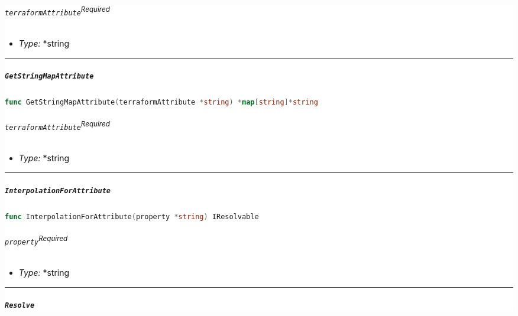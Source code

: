 ###### `terraformAttribute`<sup>Required</sup> <a name="terraformAttribute" id="rhizo-co-terraform-provider-oci.dataOciDatabaseManagementManagedDatabaseSqlTuningAdvisorTasksSqlExecutionPlan.DataOciDatabaseManagementManagedDatabaseSqlTuningAdvisorTasksSqlExecutionPlanPlanOutputReference.getStringAttribute.parameter.terraformAttribute"></a>

- *Type:* *string

---

##### `GetStringMapAttribute` <a name="GetStringMapAttribute" id="rhizo-co-terraform-provider-oci.dataOciDatabaseManagementManagedDatabaseSqlTuningAdvisorTasksSqlExecutionPlan.DataOciDatabaseManagementManagedDatabaseSqlTuningAdvisorTasksSqlExecutionPlanPlanOutputReference.getStringMapAttribute"></a>

```go
func GetStringMapAttribute(terraformAttribute *string) *map[string]*string
```

###### `terraformAttribute`<sup>Required</sup> <a name="terraformAttribute" id="rhizo-co-terraform-provider-oci.dataOciDatabaseManagementManagedDatabaseSqlTuningAdvisorTasksSqlExecutionPlan.DataOciDatabaseManagementManagedDatabaseSqlTuningAdvisorTasksSqlExecutionPlanPlanOutputReference.getStringMapAttribute.parameter.terraformAttribute"></a>

- *Type:* *string

---

##### `InterpolationForAttribute` <a name="InterpolationForAttribute" id="rhizo-co-terraform-provider-oci.dataOciDatabaseManagementManagedDatabaseSqlTuningAdvisorTasksSqlExecutionPlan.DataOciDatabaseManagementManagedDatabaseSqlTuningAdvisorTasksSqlExecutionPlanPlanOutputReference.interpolationForAttribute"></a>

```go
func InterpolationForAttribute(property *string) IResolvable
```

###### `property`<sup>Required</sup> <a name="property" id="rhizo-co-terraform-provider-oci.dataOciDatabaseManagementManagedDatabaseSqlTuningAdvisorTasksSqlExecutionPlan.DataOciDatabaseManagementManagedDatabaseSqlTuningAdvisorTasksSqlExecutionPlanPlanOutputReference.interpolationForAttribute.parameter.property"></a>

- *Type:* *string

---

##### `Resolve` <a name="Resolve" id="rhizo-co-terraform-provider-oci.dataOciDatabaseManagementManagedDatabaseSqlTuningAdvisorTasksSqlExecutionPlan.DataOciDatabaseManagementManagedDatabaseSqlTuningAdvisorTasksSqlExecutionPlanPlanOutputReference.resolve"></a>
